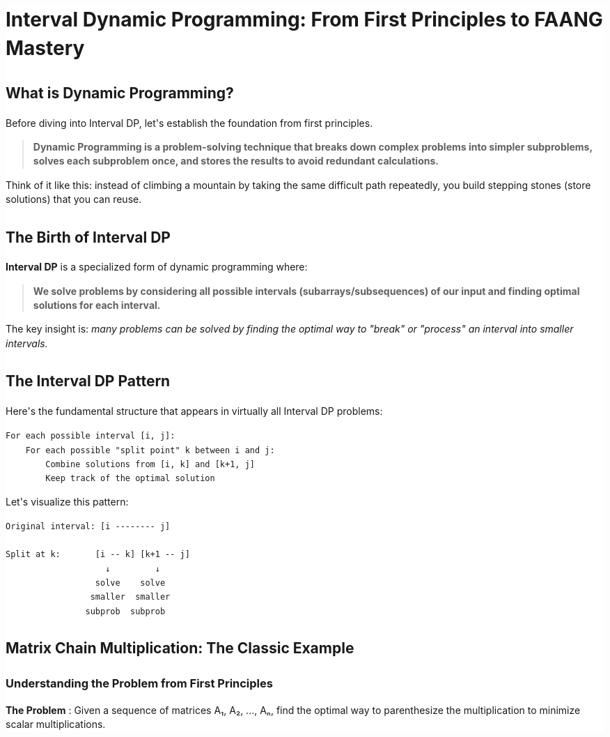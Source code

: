 # Interval Dynamic Programming: From First Principles to FAANG Mastery

## What is Dynamic Programming?

Before diving into Interval DP, let's establish the foundation from first principles.

> **Dynamic Programming is a problem-solving technique that breaks down complex problems into simpler subproblems, solves each subproblem once, and stores the results to avoid redundant calculations.**

Think of it like this: instead of climbing a mountain by taking the same difficult path repeatedly, you build stepping stones (store solutions) that you can reuse.

## The Birth of Interval DP

**Interval DP** is a specialized form of dynamic programming where:

> **We solve problems by considering all possible intervals (subarrays/subsequences) of our input and finding optimal solutions for each interval.**

The key insight is: *many problems can be solved by finding the optimal way to "break" or "process" an interval into smaller intervals.*

## The Interval DP Pattern

Here's the fundamental structure that appears in virtually all Interval DP problems:

```
For each possible interval [i, j]:
    For each possible "split point" k between i and j:
        Combine solutions from [i, k] and [k+1, j]
        Keep track of the optimal solution
```

Let's visualize this pattern:

```
Original interval: [i -------- j]

Split at k:       [i -- k] [k+1 -- j]
                    ↓         ↓
                  solve    solve
                 smaller  smaller
                subprob  subprob
```

## Matrix Chain Multiplication: The Classic Example

### Understanding the Problem from First Principles

 **The Problem** : Given a sequence of matrices A₁, A₂, ..., Aₙ, find the optimal way to parenthesize the multiplication to minimize scalar multiplications.
